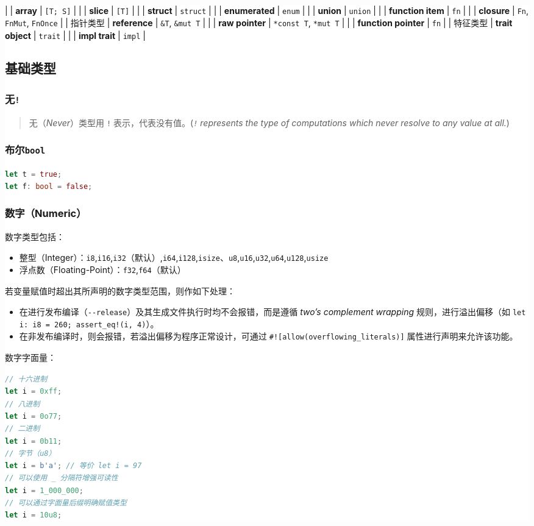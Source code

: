 |          | **array**            | `[T; S]`                                      |
|          | **slice**            | `[T]`                                         |
|          | **struct**           | `struct`                                      |
|          | **enumerated**       | `enum`                                        |
|          | **union**            | `union`                                       |
|          | **function item**    | `fn`                                          |
|          | **closure**          | `Fn`, `FnMut`, `FnOnce`                       |
| 指针类型 | **reference**        | `&T`, `&mut T`                                |
|          | **raw pointer**      | `*const T`, `*mut T`                          |
|          | **function pointer** | `fn`                                          |
| 特征类型 | **trait object**     | `trait`                                       |
|          | **impl trait**       | `impl`                                        |

## 基础类型

### 无`!`

> 无（*Never*）类型用 `!` 表示，代表没有值。(*`!` represents the type of computations which never resolve to any value at all.*)

### 布尔`bool`

```rust
let t = true;
let f: bool = false;
```

### 数字（Numeric）

数字类型包括：

- 整型（Integer）：`i8`,`i16`,`i32`（默认）,`i64`,`i128`,`isize`、`u8`,`u16`,`u32`,`u64`,`u128`,`usize`
- 浮点数（Floating-Point）：`f32`,`f64`（默认）

若变量赋值时超出其所声明的数字类型范围，则作如下处理：

- 在进行发布编译（`--release`）及其生成文件执行时均不会报错，而是遵循 *two’s complement wrapping* 规则，进行溢出偏移（如 `let i: i8 = 260; assert_eq!(i, 4)`）。
- 在非发布编译时，则会报错，若溢出偏移为程序正常设计，可通过 `#![allow(overflowing_literals)]` 属性进行声明来允许该功能。

数字字面量：

```rust
// 十六进制
let i = 0xff;
// 八进制
let i = 0o77;
// 二进制
let i = 0b11;
// 字节（u8）
let i = b'a'; // 等价 let i = 97
// 可以使用 _ 分隔符增强可读性
let i = 1_000_000;
// 可以通过字面量后缀明确赋值类型
let i = 10u8;
```
